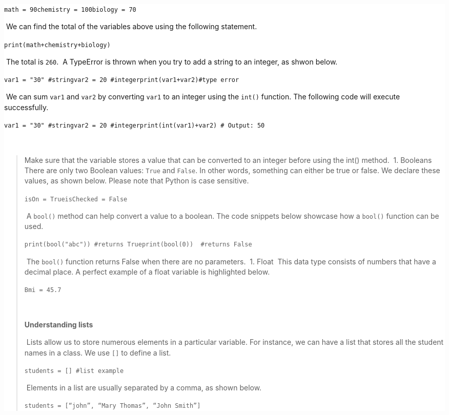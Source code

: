 ```
math = 90chemistry = 100biology = 70
```

​ We can find the total of the variables above using the following statement. ​

```
print(math+chemistry+biology)
```

​ The total is `260`. ​ A TypeError is thrown when you try to add a string to an integer, as shwon below. ​

```
var1 = "30" #stringvar2 = 20 #integer​print(var1+var2)#type error
```

​ We can sum `var1` and `var2` by converting `var1` to an integer using the `int()` function. The following code will execute successfully. ​

```
var1 = "30" #stringvar2 = 20 #integer​print(int(var1)+var2) # Output: 50
```

​

> Make sure that the variable stores a value that can be converted to an integer before using the int() method. ​ 1. Booleans ​ There are only two Boolean values: `True` and `False`. In other words, something can either be true or false. We declare these values, as shown below. Please note that Python is case sensitive. ​
>
> ```
> isOn = TrueisChecked = False
> ```
>
> ​ A `bool()` method can help convert a value to a boolean. The code snippets below showcase how a `bool()` function can be used. ​
>
> ```
> print(bool("abc")) #returns Trueprint(bool(0))  #returns False
> ```
>
> ​ The `bool()` function returns False when there are no parameters. ​ 1. Float ​ This data type consists of numbers that have a decimal place. A perfect example of a float variable is highlighted below. ​
>
> ```
> Bmi = 45.7
> ```
>
> ​
>
> **Understanding lists**
>
> ​ Lists allow us to store numerous elements in a particular variable. For instance, we can have a list that stores all the student names in a class. We use `[]` to define a list. ​
>
> ```
> students = [] #list example
> ```
>
> ​ Elements in a list are usually separated by a comma, as shown below. ​
>
> ```
> students = [“john”, “Mary Thomas”, “John Smith”]
> ```
>